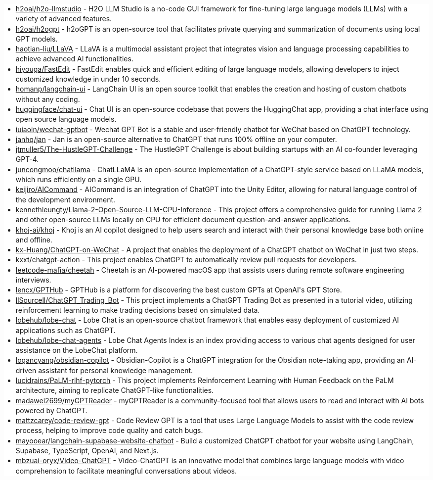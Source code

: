 - [h2oai/h2o-llmstudio](https://github.com/h2oai/h2o-llmstudio) - H2O LLM Studio is a no-code GUI framework for fine-tuning large language models (LLMs) with a variety of advanced features.
- [h2oai/h2ogpt](https://github.com/h2oai/h2ogpt) - h2oGPT is an open-source tool that facilitates private querying and summarization of documents using local GPT models.
- [haotian-liu/LLaVA](https://github.com/haotian-liu/LLaVA) - LLaVA is a multimodal assistant project that integrates vision and language processing capabilities to achieve advanced AI functionalities.
- [hiyouga/FastEdit](https://github.com/hiyouga/FastEdit) - FastEdit enables quick and efficient editing of large language models, allowing developers to inject customized knowledge in under 10 seconds.
- [homanp/langchain-ui](https://github.com/homanp/langchain-ui) - LangChain UI is an open source toolkit that enables the creation and hosting of custom chatbots without any coding.
- [huggingface/chat-ui](https://github.com/huggingface/chat-ui) - Chat UI is an open-source codebase that powers the HuggingChat app, providing a chat interface using open source language models.
- [iuiaoin/wechat-gptbot](https://github.com/iuiaoin/wechat-gptbot) - Wechat GPT Bot is a stable and user-friendly chatbot for WeChat based on ChatGPT technology.
- [janhq/jan](https://github.com/janhq/jan) - Jan is an open-source alternative to ChatGPT that runs 100% offline on your computer.
- [jtmuller5/The-HustleGPT-Challenge](https://github.com/jtmuller5/The-HustleGPT-Challenge) - The HustleGPT Challenge is about building startups with an AI co-founder leveraging GPT-4.
- [juncongmoo/chatllama](https://github.com/juncongmoo/chatllama) - ChatLLaMA is an open-source implementation of a ChatGPT-style service based on LLaMA models, which runs efficiently on a single GPU.
- [keijiro/AICommand](https://github.com/keijiro/AICommand) - AICommand is an integration of ChatGPT into the Unity Editor, allowing for natural language control of the development environment.
- [kennethleungty/Llama-2-Open-Source-LLM-CPU-Inference](https://github.com/kennethleungty/Llama-2-Open-Source-LLM-CPU-Inference) - This project offers a comprehensive guide for running Llama 2 and other open-source LLMs locally on CPU for efficient document question-and-answer applications.
- [khoj-ai/khoj](https://github.com/khoj-ai/khoj) - Khoj is an AI copilot designed to help users search and interact with their personal knowledge base both online and offline.
- [kx-Huang/ChatGPT-on-WeChat](https://github.com/kx-Huang/ChatGPT-on-WeChat) - A project that enables the deployment of a ChatGPT chatbot on WeChat in just two steps.
- [kxxt/chatgpt-action](https://github.com/kxxt/chatgpt-action) - This project enables ChatGPT to automatically review pull requests for developers.
- [leetcode-mafia/cheetah](https://github.com/leetcode-mafia/cheetah) - Cheetah is an AI-powered macOS app that assists users during remote software engineering interviews.
- [lencx/GPTHub](https://github.com/lencx/GPTHub) - GPTHub is a platform for discovering the best custom GPTs at OpenAI's GPT Store.
- [llSourcell/ChatGPT_Trading_Bot](https://github.com/llSourcell/ChatGPT_Trading_Bot) - This project implements a ChatGPT Trading Bot as presented in a tutorial video, utilizing reinforcement learning to make trading decisions based on simulated data.
- [lobehub/lobe-chat](https://github.com/lobehub/lobe-chat) - Lobe Chat is an open-source chatbot framework that enables easy deployment of customized AI applications such as ChatGPT.
- [lobehub/lobe-chat-agents](https://github.com/lobehub/lobe-chat-agents) - Lobe Chat Agents Index is an index providing access to various chat agents designed for user assistance on the LobeChat platform.
- [logancyang/obsidian-copilot](https://github.com/logancyang/obsidian-copilot) - Obsidian-Copilot is a ChatGPT integration for the Obsidian note-taking app, providing an AI-driven assistant for personal knowledge management.
- [lucidrains/PaLM-rlhf-pytorch](https://github.com/lucidrains/PaLM-rlhf-pytorch) - This project implements Reinforcement Learning with Human Feedback on the PaLM architecture, aiming to replicate ChatGPT-like functionalities.
- [madawei2699/myGPTReader](https://github.com/madawei2699/myGPTReader) - myGPTReader is a community-focused tool that allows users to read and interact with AI bots powered by ChatGPT.
- [mattzcarey/code-review-gpt](https://github.com/mattzcarey/code-review-gpt) - Code Review GPT is a tool that uses Large Language Models to assist with the code review process, helping to improve code quality and catch bugs.
- [mayooear/langchain-supabase-website-chatbot](https://github.com/mayooear/langchain-supabase-website-chatbot) - Build a customized ChatGPT chatbot for your website using LangChain, Supabase, TypeScript, OpenAI, and Next.js.
- [mbzuai-oryx/Video-ChatGPT](https://github.com/mbzuai-oryx/Video-ChatGPT) - Video-ChatGPT is an innovative model that combines large language models with video comprehension to facilitate meaningful conversations about videos.